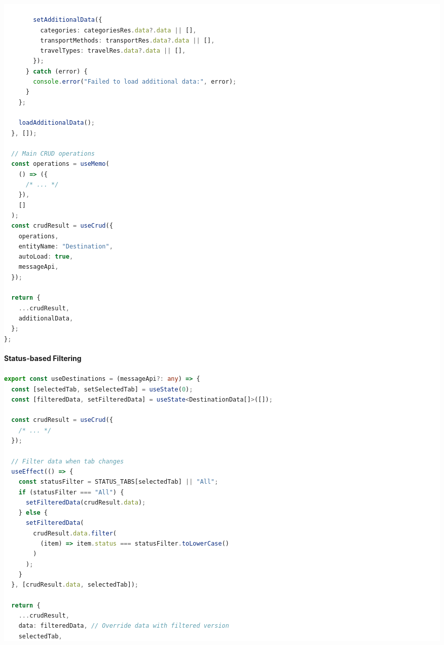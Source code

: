 ```typescript

        setAdditionalData({
          categories: categoriesRes.data?.data || [],
          transportMethods: transportRes.data?.data || [],
          travelTypes: travelRes.data?.data || [],
        });
      } catch (error) {
        console.error("Failed to load additional data:", error);
      }
    };

    loadAdditionalData();
  }, []);

  // Main CRUD operations
  const operations = useMemo(
    () => ({
      /* ... */
    }),
    []
  );
  const crudResult = useCrud({
    operations,
    entityName: "Destination",
    autoLoad: true,
    messageApi,
  });

  return {
    ...crudResult,
    additionalData,
  };
};
```

#### Status-based Filtering

```typescript
export const useDestinations = (messageApi?: any) => {
  const [selectedTab, setSelectedTab] = useState(0);
  const [filteredData, setFilteredData] = useState<DestinationData[]>([]);

  const crudResult = useCrud({
    /* ... */
  });

  // Filter data when tab changes
  useEffect(() => {
    const statusFilter = STATUS_TABS[selectedTab] || "All";
    if (statusFilter === "All") {
      setFilteredData(crudResult.data);
    } else {
      setFilteredData(
        crudResult.data.filter(
          (item) => item.status === statusFilter.toLowerCase()
        )
      );
    }
  }, [crudResult.data, selectedTab]);

  return {
    ...crudResult,
    data: filteredData, // Override data with filtered version
    selectedTab,
```